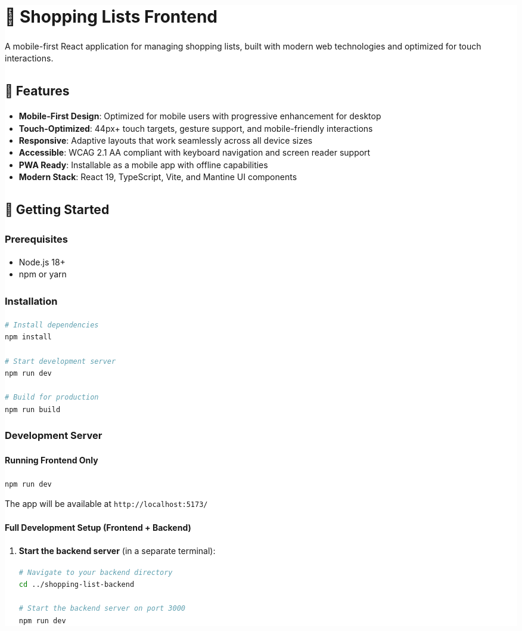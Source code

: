 # 🛒 Shopping Lists Frontend

A mobile-first React application for managing shopping lists, built with modern web technologies and optimized for touch interactions.

## 🌟 Features

- **Mobile-First Design**: Optimized for mobile users with progressive enhancement for desktop
- **Touch-Optimized**: 44px+ touch targets, gesture support, and mobile-friendly interactions
- **Responsive**: Adaptive layouts that work seamlessly across all device sizes
- **Accessible**: WCAG 2.1 AA compliant with keyboard navigation and screen reader support
- **PWA Ready**: Installable as a mobile app with offline capabilities
- **Modern Stack**: React 19, TypeScript, Vite, and Mantine UI components

## 🚀 Getting Started

### Prerequisites
- Node.js 18+ 
- npm or yarn

### Installation
```bash
# Install dependencies
npm install

# Start development server
npm run dev

# Build for production
npm run build
```

### Development Server

#### Running Frontend Only
```bash
npm run dev
```
The app will be available at `http://localhost:5173/`

#### Full Development Setup (Frontend + Backend)

1. **Start the backend server** (in a separate terminal):
   ```bash
   # Navigate to your backend directory
   cd ../shopping-list-backend
   
   # Start the backend server on port 3000
   npm run dev
   ```
